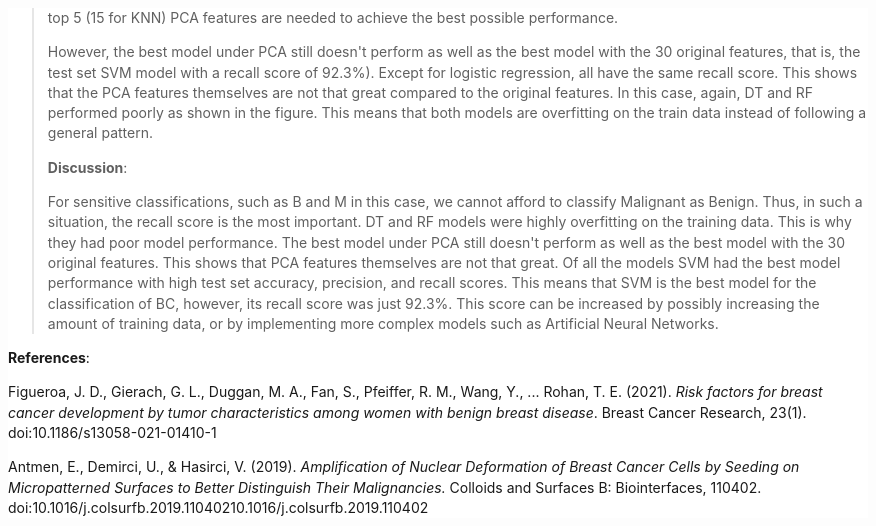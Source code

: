 > top 5 (15 for KNN) PCA features are needed to achieve the best
> possible performance.
>
> However, the best model under PCA still doesn\'t perform as well as
> the best model with the 30 original features, that is, the test set
> SVM model with a recall score of 92.3%). Except for logistic
> regression, all have the same recall score. This shows that the PCA
> features themselves are not that great compared to the original
> features. In this case, again, DT and RF performed poorly as shown in
> the figure. This means that both models are overfitting on the train
> data instead of following a general pattern.
>
> **Discussion**:
>
> For sensitive classifications, such as B and M in this case, we cannot
> afford to classify Malignant as Benign. Thus, in such a situation, the
> recall score is the most important. DT and RF models were highly
> overfitting on the training data. This is why they had poor model
> performance. The best model under PCA still doesn\'t perform as well
> as the best model with the 30 original features. This shows that PCA
> features themselves are not that great. Of all the models SVM had the
> best model performance with high test set accuracy, precision, and
> recall scores. This means that SVM is the best model for the
> classification of BC, however, its recall score was just 92.3%. This
> score can be increased by possibly increasing the amount of training
> data, or by implementing more complex models such as Artificial Neural
> Networks.

**References**:

Figueroa, J. D., Gierach, G. L., Duggan, M. A., Fan, S., Pfeiffer, R.
M., Wang, Y., ... Rohan, T. E. (2021). *Risk factors for breast cancer
development by tumor characteristics among women with benign breast
disease*. Breast Cancer Research, 23(1). doi:10.1186/s13058-021-01410-1

Antmen, E., Demirci, U., & Hasirci, V. (2019). *Amplification of Nuclear
Deformation of Breast Cancer Cells by Seeding on Micropatterned Surfaces
to Better Distinguish Their Malignancies.* Colloids and Surfaces B:
Biointerfaces, 110402.
doi:10.1016/j.colsurfb.2019.11040210.1016/j.colsurfb.2019.110402
